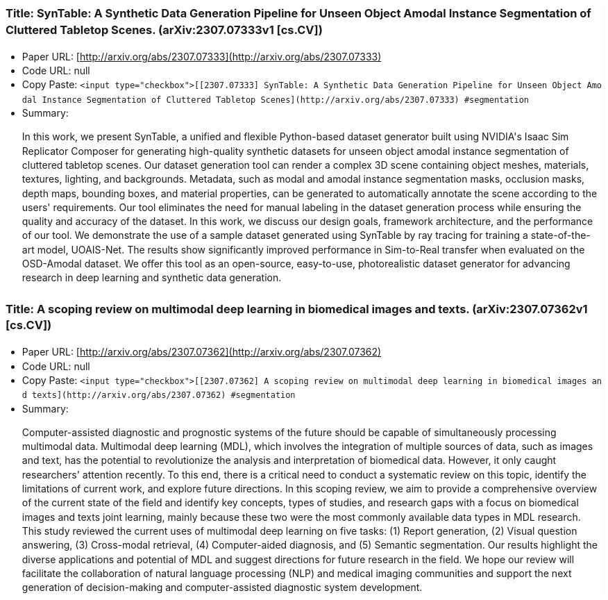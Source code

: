 ### Title: SynTable: A Synthetic Data Generation Pipeline for Unseen Object Amodal Instance Segmentation of Cluttered Tabletop Scenes. (arXiv:2307.07333v1 [cs.CV])
* Paper URL: [http://arxiv.org/abs/2307.07333](http://arxiv.org/abs/2307.07333)
* Code URL: null
* Copy Paste: `<input type="checkbox">[[2307.07333] SynTable: A Synthetic Data Generation Pipeline for Unseen Object Amodal Instance Segmentation of Cluttered Tabletop Scenes](http://arxiv.org/abs/2307.07333) #segmentation`
* Summary: <p>In this work, we present SynTable, a unified and flexible Python-based
dataset generator built using NVIDIA's Isaac Sim Replicator Composer for
generating high-quality synthetic datasets for unseen object amodal instance
segmentation of cluttered tabletop scenes. Our dataset generation tool can
render a complex 3D scene containing object meshes, materials, textures,
lighting, and backgrounds. Metadata, such as modal and amodal instance
segmentation masks, occlusion masks, depth maps, bounding boxes, and material
properties, can be generated to automatically annotate the scene according to
the users' requirements. Our tool eliminates the need for manual labeling in
the dataset generation process while ensuring the quality and accuracy of the
dataset. In this work, we discuss our design goals, framework architecture, and
the performance of our tool. We demonstrate the use of a sample dataset
generated using SynTable by ray tracing for training a state-of-the-art model,
UOAIS-Net. The results show significantly improved performance in Sim-to-Real
transfer when evaluated on the OSD-Amodal dataset. We offer this tool as an
open-source, easy-to-use, photorealistic dataset generator for advancing
research in deep learning and synthetic data generation.
</p>

### Title: A scoping review on multimodal deep learning in biomedical images and texts. (arXiv:2307.07362v1 [cs.CV])
* Paper URL: [http://arxiv.org/abs/2307.07362](http://arxiv.org/abs/2307.07362)
* Code URL: null
* Copy Paste: `<input type="checkbox">[[2307.07362] A scoping review on multimodal deep learning in biomedical images and texts](http://arxiv.org/abs/2307.07362) #segmentation`
* Summary: <p>Computer-assisted diagnostic and prognostic systems of the future should be
capable of simultaneously processing multimodal data. Multimodal deep learning
(MDL), which involves the integration of multiple sources of data, such as
images and text, has the potential to revolutionize the analysis and
interpretation of biomedical data. However, it only caught researchers'
attention recently. To this end, there is a critical need to conduct a
systematic review on this topic, identify the limitations of current work, and
explore future directions. In this scoping review, we aim to provide a
comprehensive overview of the current state of the field and identify key
concepts, types of studies, and research gaps with a focus on biomedical images
and texts joint learning, mainly because these two were the most commonly
available data types in MDL research. This study reviewed the current uses of
multimodal deep learning on five tasks: (1) Report generation, (2) Visual
question answering, (3) Cross-modal retrieval, (4) Computer-aided diagnosis,
and (5) Semantic segmentation. Our results highlight the diverse applications
and potential of MDL and suggest directions for future research in the field.
We hope our review will facilitate the collaboration of natural language
processing (NLP) and medical imaging communities and support the next
generation of decision-making and computer-assisted diagnostic system
development.
</p>
